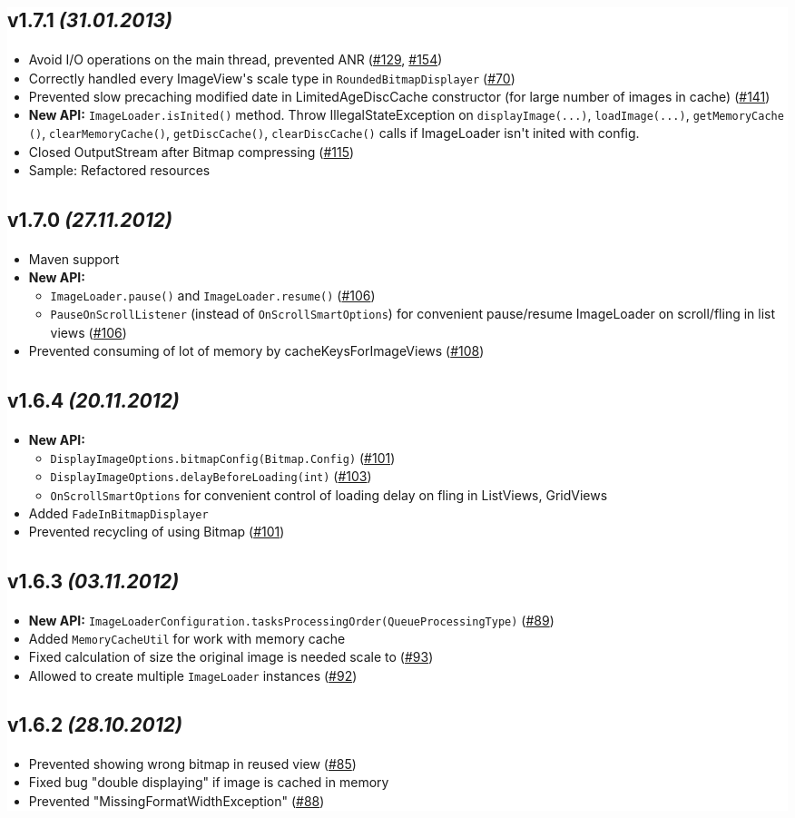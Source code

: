 v1.7.1 *(31.01.2013)*
---
 * Avoid I/O operations on the main thread, prevented ANR ([#129](https://github.com/nostra13/Android-Universal-Image-Loader/issues/129), [#154](https://github.com/nostra13/Android-Universal-Image-Loader/issues/154))
 * Correctly handled every ImageView's scale type in `RoundedBitmapDisplayer` ([#70](https://github.com/nostra13/Android-Universal-Image-Loader/issues/70))
 * Prevented slow precaching modified date in LimitedAgeDiscCache constructor (for large number of images in cache) ([#141](https://github.com/nostra13/Android-Universal-Image-Loader/issues/141))
 * **New API:** `ImageLoader.isInited()` method. Throw IllegalStateException on `displayImage(...)`, `loadImage(...)`, `getMemoryCache()`, `clearMemoryCache()`, `getDiscCache()`, `clearDiscCache()` calls if ImageLoader isn't inited with config.
 * Closed OutputStream after Bitmap compressing ([#115](https://github.com/nostra13/Android-Universal-Image-Loader/issues/115))
 * Sample: Refactored resources

v1.7.0 *(27.11.2012)*
---
 * Maven support
 * **New API:** 
   * `ImageLoader.pause()` and `ImageLoader.resume()` ([#106](https://github.com/nostra13/Android-Universal-Image-Loader/issues/106))
   * `PauseOnScrollListener` (instead of `OnScrollSmartOptions`) for convenient pause/resume ImageLoader on scroll/fling in list views ([#106](https://github.com/nostra13/Android-Universal-Image-Loader/issues/106))
 * Prevented consuming of lot of memory by cacheKeysForImageViews ([#108](https://github.com/nostra13/Android-Universal-Image-Loader/issues/108))

v1.6.4 *(20.11.2012)*
---
 * **New API:** 
   * `DisplayImageOptions.bitmapConfig(Bitmap.Config)` ([#101](https://github.com/nostra13/Android-Universal-Image-Loader/issues/101))
   * `DisplayImageOptions.delayBeforeLoading(int)` ([#103](https://github.com/nostra13/Android-Universal-Image-Loader/issues/103))
   * `OnScrollSmartOptions` for convenient control of loading delay on fling in ListViews, GridViews
 * Added `FadeInBitmapDisplayer`
 * Prevented recycling of using Bitmap ([#101](https://github.com/nostra13/Android-Universal-Image-Loader/issues/101))

v1.6.3 *(03.11.2012)*
---
 * **New API:** `ImageLoaderConfiguration.tasksProcessingOrder(QueueProcessingType)` ([#89](https://github.com/nostra13/Android-Universal-Image-Loader/issues/89))
 * Added `MemoryCacheUtil` for work with memory cache
 * Fixed calculation of size the original image is needed scale to ([#93](https://github.com/nostra13/Android-Universal-Image-Loader/issues/93))
 * Allowed to create multiple `ImageLoader` instances ([#92](https://github.com/nostra13/Android-Universal-Image-Loader/issues/92))

v1.6.2 *(28.10.2012)*
---
 * Prevented showing wrong bitmap in reused view ([#85](https://github.com/nostra13/Android-Universal-Image-Loader/issues/85))
 * Fixed bug "double displaying" if image is cached in memory
 * Prevented "MissingFormatWidthException" ([#88](https://github.com/nostra13/Android-Universal-Image-Loader/issues/88))
